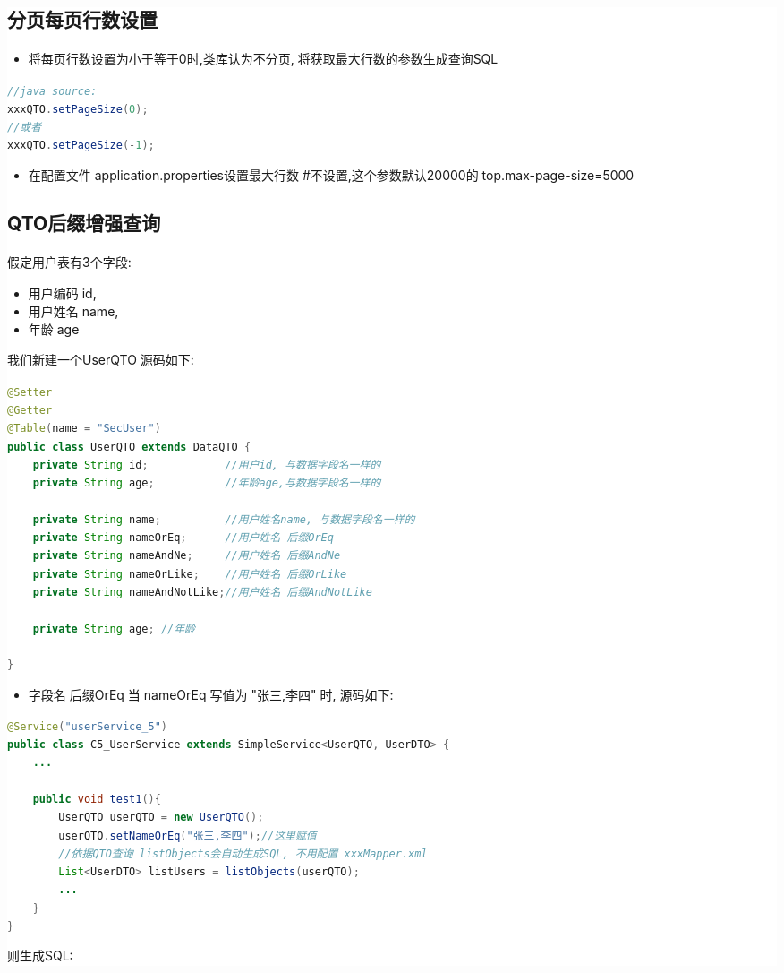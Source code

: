 ## 分页每页行数设置
- 将每页行数设置为小于等于0时,类库认为不分页, 将获取最大行数的参数生成查询SQL

```java
//java source:
xxxQTO.setPageSize(0); 
//或者 
xxxQTO.setPageSize(-1);
```

- 在配置文件 application.properties设置最大行数
 #不设置,这个参数默认20000的
top.max-page-size=5000

## QTO后缀增强查询
假定用户表有3个字段:
- 用户编码 id, 
- 用户姓名 name, 
- 年龄    age

我们新建一个UserQTO 源码如下:

```java 
@Setter
@Getter
@Table(name = "SecUser")
public class UserQTO extends DataQTO {
    private String id;            //用户id, 与数据字段名一样的
    private String age;           //年龄age,与数据字段名一样的
    
    private String name;          //用户姓名name, 与数据字段名一样的
    private String nameOrEq;      //用户姓名 后缀OrEq
    private String nameAndNe;     //用户姓名 后缀AndNe
    private String nameOrLike;    //用户姓名 后缀OrLike
    private String nameAndNotLike;//用户姓名 后缀AndNotLike
    
    private String age; //年龄

}
```

- 字段名 后缀OrEq
当 nameOrEq 写值为 "张三,李四" 时, 源码如下:

```java
@Service("userService_5")
public class C5_UserService extends SimpleService<UserQTO, UserDTO> {
    ...
    
    public void test1(){
        UserQTO userQTO = new UserQTO();
        userQTO.setNameOrEq("张三,李四");//这里赋值
        //依据QTO查询 listObjects会自动生成SQL, 不用配置 xxxMapper.xml
        List<UserDTO> listUsers = listObjects(userQTO);
        ...
    }
}
```
则生成SQL:
